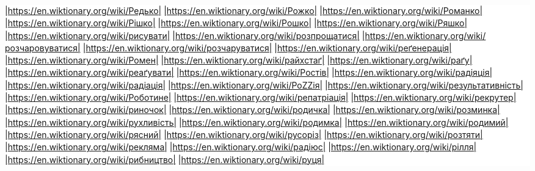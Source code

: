 |https://en.wiktionary.org/wiki/Редько|
|https://en.wiktionary.org/wiki/Рожко|
|https://en.wiktionary.org/wiki/Романко|
|https://en.wiktionary.org/wiki/Рішко|
|https://en.wiktionary.org/wiki/Рошко|
|https://en.wiktionary.org/wiki/Ряшко|
|https://en.wiktionary.org/wiki/рисувати|
|https://en.wiktionary.org/wiki/розпрощатися|
|https://en.wiktionary.org/wiki/розчаровуватися|
|https://en.wiktionary.org/wiki/розчаруватися|
|https://en.wiktionary.org/wiki/реґенерація|
|https://en.wiktionary.org/wiki/Ромен|
|https://en.wiktionary.org/wiki/райхстаґ|
|https://en.wiktionary.org/wiki/раґу|
|https://en.wiktionary.org/wiki/реаґувати|
|https://en.wiktionary.org/wiki/Ростів|
|https://en.wiktionary.org/wiki/радіяція|
|https://en.wiktionary.org/wiki/радіація|
|https://en.wiktionary.org/wiki/РоZZія|
|https://en.wiktionary.org/wiki/результативність|
|https://en.wiktionary.org/wiki/Роботине|
|https://en.wiktionary.org/wiki/репатріація|
|https://en.wiktionary.org/wiki/рекрутер|
|https://en.wiktionary.org/wiki/риночок|
|https://en.wiktionary.org/wiki/родичка|
|https://en.wiktionary.org/wiki/розминка|
|https://en.wiktionary.org/wiki/рухливість|
|https://en.wiktionary.org/wiki/родимка|
|https://en.wiktionary.org/wiki/родимий|
|https://en.wiktionary.org/wiki/рясний|
|https://en.wiktionary.org/wiki/русоріз|
|https://en.wiktionary.org/wiki/розтяти|
|https://en.wiktionary.org/wiki/рекляма|
|https://en.wiktionary.org/wiki/радіюс|
|https://en.wiktionary.org/wiki/рілля|
|https://en.wiktionary.org/wiki/рибництво|
|https://en.wiktionary.org/wiki/руця|